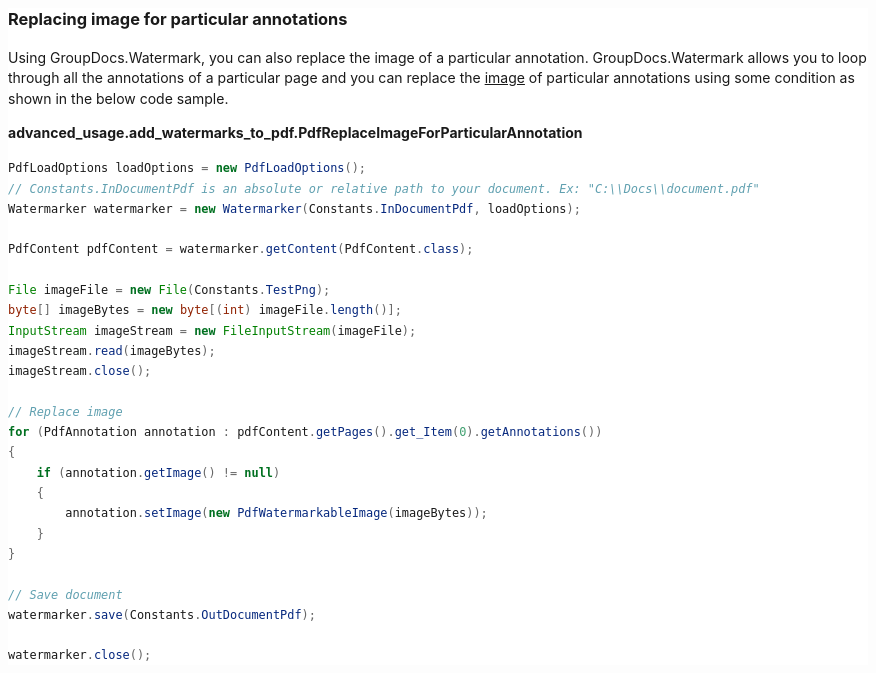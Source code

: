 ### Replacing image for particular annotations

Using GroupDocs.Watermark, you can also replace the image of a particular annotation. GroupDocs.Watermark allows you to loop through all the annotations of a particular page and you can replace the [image](https://apireference.groupdocs.com/watermark/java/com.groupdocs.watermark.contents/PdfShape#setImage(com.groupdocs.watermark.contents.PdfWatermarkableImage)) of particular annotations using some condition as shown in the below code sample.

**advanced\_usage.add\_watermarks\_to\_pdf.PdfReplaceImageForParticularAnnotation**

```java
PdfLoadOptions loadOptions = new PdfLoadOptions();                                                       
// Constants.InDocumentPdf is an absolute or relative path to your document. Ex: "C:\\Docs\\document.pdf"
Watermarker watermarker = new Watermarker(Constants.InDocumentPdf, loadOptions);                         
                                                                                                         
PdfContent pdfContent = watermarker.getContent(PdfContent.class);                                        
                                                                                                         
File imageFile = new File(Constants.TestPng);                                                            
byte[] imageBytes = new byte[(int) imageFile.length()];                                                  
InputStream imageStream = new FileInputStream(imageFile);                                                
imageStream.read(imageBytes);                                                                            
imageStream.close();                                                                                     
                                                                                                         
// Replace image                                                                                         
for (PdfAnnotation annotation : pdfContent.getPages().get_Item(0).getAnnotations())                      
{                                                                                                        
    if (annotation.getImage() != null)                                                                   
    {                                                                                                    
        annotation.setImage(new PdfWatermarkableImage(imageBytes));                                      
    }                                                                                                    
}                                                                                                        
                                                                                                         
// Save document                                                                                         
watermarker.save(Constants.OutDocumentPdf);                                                              
                                                                                                         
watermarker.close();                                                                                     
```
